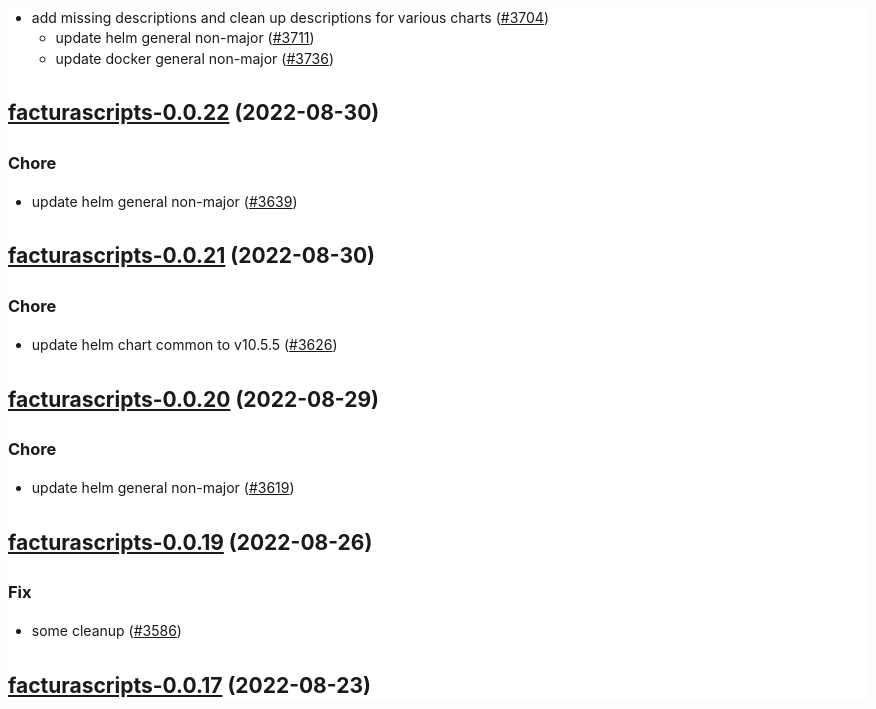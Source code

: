 - add missing descriptions and clean up descriptions for various charts ([#3704](https://github.com/truecharts/charts/issues/3704))
  - update helm general non-major ([#3711](https://github.com/truecharts/charts/issues/3711))
  - update docker general non-major ([#3736](https://github.com/truecharts/charts/issues/3736))




## [facturascripts-0.0.22](https://github.com/truecharts/charts/compare/facturascripts-0.0.21...facturascripts-0.0.22) (2022-08-30)

### Chore

- update helm general non-major ([#3639](https://github.com/truecharts/charts/issues/3639))




## [facturascripts-0.0.21](https://github.com/truecharts/charts/compare/facturascripts-0.0.20...facturascripts-0.0.21) (2022-08-30)

### Chore

- update helm chart common to v10.5.5 ([#3626](https://github.com/truecharts/charts/issues/3626))




## [facturascripts-0.0.20](https://github.com/truecharts/charts/compare/facturascripts-0.0.19...facturascripts-0.0.20) (2022-08-29)

### Chore

- update helm general non-major ([#3619](https://github.com/truecharts/charts/issues/3619))




## [facturascripts-0.0.19](https://github.com/truecharts/charts/compare/facturascripts-0.0.17...facturascripts-0.0.19) (2022-08-26)

### Fix

- some cleanup ([#3586](https://github.com/truecharts/charts/issues/3586))




## [facturascripts-0.0.17](https://github.com/truecharts/charts/compare/facturascripts-0.0.16...facturascripts-0.0.17) (2022-08-23)
